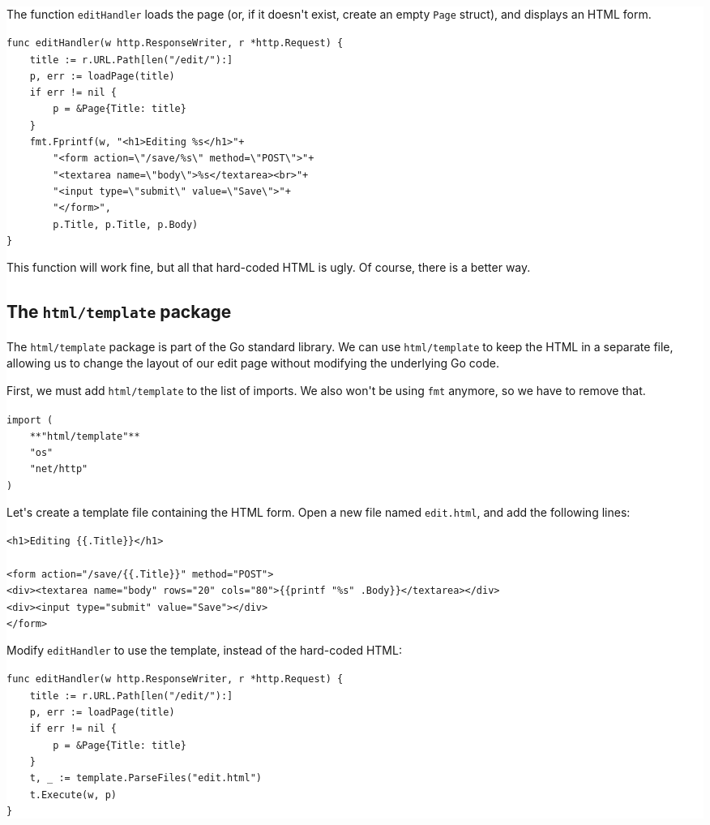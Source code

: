 
The function `editHandler` loads the page (or, if it doesn't exist, create an empty `Page` struct), and displays an HTML form. 
    
    
    func editHandler(w http.ResponseWriter, r *http.Request) {
        title := r.URL.Path[len("/edit/"):]
        p, err := loadPage(title)
        if err != nil {
            p = &Page{Title: title}
        }
        fmt.Fprintf(w, "<h1>Editing %s</h1>"+
            "<form action=\"/save/%s\" method=\"POST\">"+
            "<textarea name=\"body\">%s</textarea><br>"+
            "<input type=\"submit\" value=\"Save\">"+
            "</form>",
            p.Title, p.Title, p.Body)
    }
    

This function will work fine, but all that hard-coded HTML is ugly. Of course, there is a better way. 

## The `html/template` package

The `html/template` package is part of the Go standard library. We can use `html/template` to keep the HTML in a separate file, allowing us to change the layout of our edit page without modifying the underlying Go code. 

First, we must add `html/template` to the list of imports. We also won't be using `fmt` anymore, so we have to remove that. 
    
    
    import (
        **"html/template"**
        "os"
        "net/http"
    )
    

Let's create a template file containing the HTML form. Open a new file named `edit.html`, and add the following lines: 
    
    
    <h1>Editing {{.Title}}</h1>
    
    <form action="/save/{{.Title}}" method="POST">
    <div><textarea name="body" rows="20" cols="80">{{printf "%s" .Body}}</textarea></div>
    <div><input type="submit" value="Save"></div>
    </form>
    

Modify `editHandler` to use the template, instead of the hard-coded HTML: 
    
    
    func editHandler(w http.ResponseWriter, r *http.Request) {
        title := r.URL.Path[len("/edit/"):]
        p, err := loadPage(title)
        if err != nil {
            p = &Page{Title: title}
        }
        t, _ := template.ParseFiles("edit.html")
        t.Execute(w, p)
    }
    